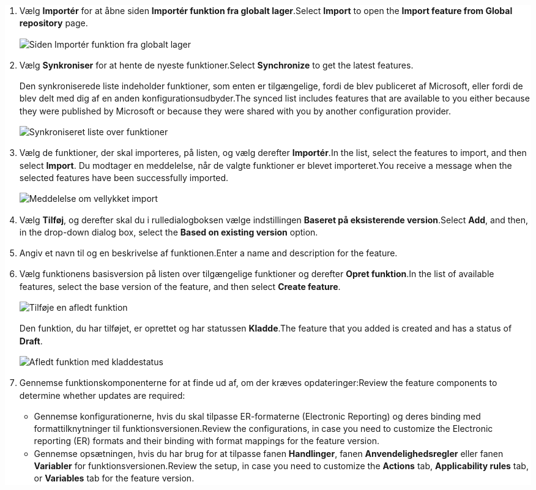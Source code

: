 1. <span data-ttu-id="54f1d-136">Vælg **Importér** for at åbne siden **Importér funktion fra globalt lager**.</span><span class="sxs-lookup"><span data-stu-id="54f1d-136">Select **Import** to open the **Import feature from Global repository** page.</span></span>

    ![Siden Importér funktion fra globalt lager](./media/RCS_GlobalF_4%20Feature%20import%20form%20GR.JPG)

2. <span data-ttu-id="54f1d-138">Vælg **Synkroniser** for at hente de nyeste funktioner.</span><span class="sxs-lookup"><span data-stu-id="54f1d-138">Select **Synchronize** to get the latest features.</span></span>

    <span data-ttu-id="54f1d-139">Den synkroniserede liste indeholder funktioner, som enten er tilgængelige, fordi de blev publiceret af Microsoft, eller fordi de blev delt med dig af en anden konfigurationsudbyder.</span><span class="sxs-lookup"><span data-stu-id="54f1d-139">The synced list includes features that are available to you either because they were published by Microsoft or because they were shared with you by another configuration provider.</span></span>

    ![Synkroniseret liste over funktioner](./media/RCS_GlobalF_5%20Feature%20GR%20sync.JPG)

3. <span data-ttu-id="54f1d-141">Vælg de funktioner, der skal importeres, på listen, og vælg derefter **Importér**.</span><span class="sxs-lookup"><span data-stu-id="54f1d-141">In the list, select the features to import, and then select **Import**.</span></span> <span data-ttu-id="54f1d-142">Du modtager en meddelelse, når de valgte funktioner er blevet importeret.</span><span class="sxs-lookup"><span data-stu-id="54f1d-142">You receive a message when the selected features have been successfully imported.</span></span>

    ![Meddelelse om vellykket import](./media/RCS_GlobalF_6%20Feature%20GR%20import%20success.JPG)

4. <span data-ttu-id="54f1d-144">Vælg **Tilføj**, og derefter skal du i rulledialogboksen vælge indstillingen **Baseret på eksisterende version**.</span><span class="sxs-lookup"><span data-stu-id="54f1d-144">Select **Add**, and then, in the drop-down dialog box, select the **Based on existing version** option.</span></span>
5. <span data-ttu-id="54f1d-145">Angiv et navn til og en beskrivelse af funktionen.</span><span class="sxs-lookup"><span data-stu-id="54f1d-145">Enter a name and description for the feature.</span></span>
6. <span data-ttu-id="54f1d-146">Vælg funktionens basisversion på listen over tilgængelige funktioner og derefter **Opret funktion**.</span><span class="sxs-lookup"><span data-stu-id="54f1d-146">In the list of available features, select the base version of the feature, and then select **Create feature**.</span></span>

    ![Tilføje en afledt funktion](./media/RCS_GlobalF_7%20Feature%20create%20derived.JPG)

    <span data-ttu-id="54f1d-148">Den funktion, du har tilføjet, er oprettet og har statussen **Kladde**.</span><span class="sxs-lookup"><span data-stu-id="54f1d-148">The feature that you added is created and has a status of **Draft**.</span></span>

    ![Afledt funktion med kladdestatus](./media/RCS_GlobalF_8%20Feature%20draft%20create.JPG)

7. <span data-ttu-id="54f1d-150">Gennemse funktionskomponenterne for at finde ud af, om der kræves opdateringer:</span><span class="sxs-lookup"><span data-stu-id="54f1d-150">Review the feature components to determine whether updates are required:</span></span>

    - <span data-ttu-id="54f1d-151">Gennemse konfigurationerne, hvis du skal tilpasse ER-formaterne (Electronic Reporting) og deres binding med formattilknytninger til funktionsversionen.</span><span class="sxs-lookup"><span data-stu-id="54f1d-151">Review the configurations, in case you need to customize the Electronic reporting (ER) formats and their binding with format mappings for the feature version.</span></span>
    - <span data-ttu-id="54f1d-152">Gennemse opsætningen, hvis du har brug for at tilpasse fanen **Handlinger**, fanen **Anvendelighedsregler** eller fanen **Variabler** for funktionsversionen.</span><span class="sxs-lookup"><span data-stu-id="54f1d-152">Review the setup, in case you need to customize the **Actions** tab, **Applicability rules** tab, or **Variables** tab for the feature version.</span></span>
